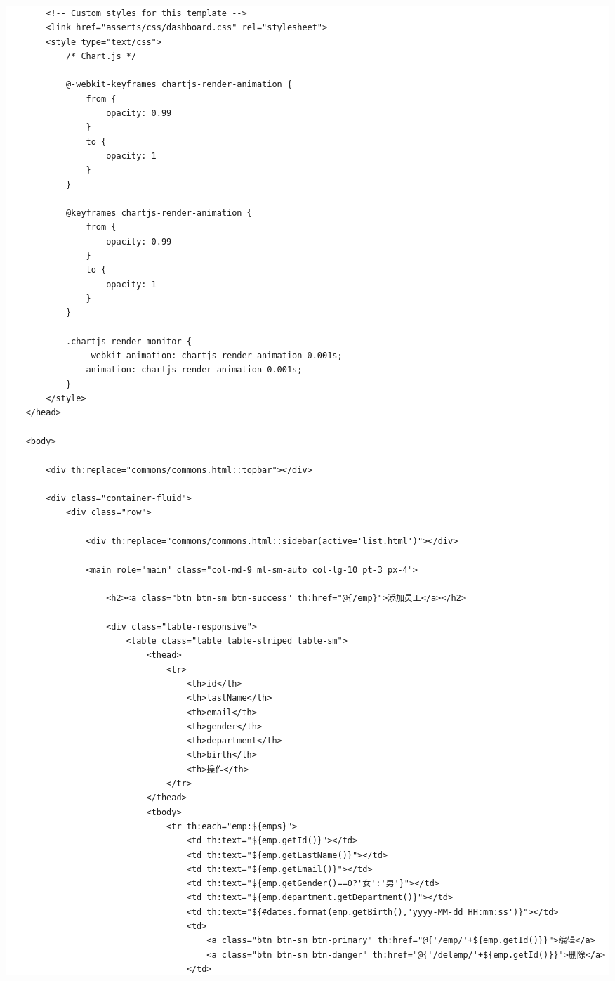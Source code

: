        		<!-- Custom styles for this template -->
       		<link href="asserts/css/dashboard.css" rel="stylesheet">
       		<style type="text/css">
       			/* Chart.js */
       			
       			@-webkit-keyframes chartjs-render-animation {
       				from {
       					opacity: 0.99
       				}
       				to {
       					opacity: 1
       				}
       			}
       			
       			@keyframes chartjs-render-animation {
       				from {
       					opacity: 0.99
       				}
       				to {
       					opacity: 1
       				}
       			}
       			
       			.chartjs-render-monitor {
       				-webkit-animation: chartjs-render-animation 0.001s;
       				animation: chartjs-render-animation 0.001s;
       			}
       		</style>
       	</head>
       
       	<body>
       
       		<div th:replace="commons/commons.html::topbar"></div>
       
       		<div class="container-fluid">
       			<div class="row">
       
       				<div th:replace="commons/commons.html::sidebar(active='list.html')"></div>
       
       				<main role="main" class="col-md-9 ml-sm-auto col-lg-10 pt-3 px-4">
       
       					<h2><a class="btn btn-sm btn-success" th:href="@{/emp}">添加员工</a></h2>
       
       					<div class="table-responsive">
       						<table class="table table-striped table-sm">
       							<thead>
       								<tr>
       									<th>id</th>
       									<th>lastName</th>
       									<th>email</th>
       									<th>gender</th>
       									<th>department</th>
       									<th>birth</th>
       									<th>操作</th>
       								</tr>
       							</thead>
       							<tbody>
       								<tr th:each="emp:${emps}">
       									<td th:text="${emp.getId()}"></td>
       									<td th:text="${emp.getLastName()}"></td>
       									<td th:text="${emp.getEmail()}"></td>
       									<td th:text="${emp.getGender()==0?'女':'男'}"></td>
       									<td th:text="${emp.department.getDepartment()}"></td>
       									<td th:text="${#dates.format(emp.getBirth(),'yyyy-MM-dd HH:mm:ss')}"></td>
       									<td>
       										<a class="btn btn-sm btn-primary" th:href="@{'/emp/'+${emp.getId()}}">编辑</a>
       										<a class="btn btn-sm btn-danger" th:href="@{'/delemp/'+${emp.getId()}}">删除</a>
       									</td>